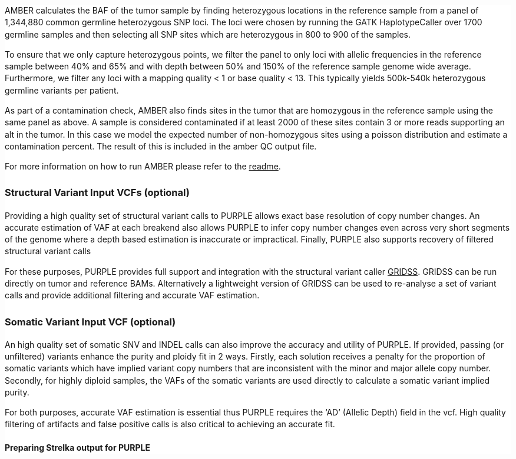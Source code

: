 AMBER calculates the BAF of the tumor sample by finding heterozygous locations in the reference sample from a panel of 1,344,880 common germline heterozygous SNP loci. 
The loci were chosen by running the GATK HaplotypeCaller over 1700 germline samples and then selecting all SNP sites which are heterozygous in 800 to 900 of the samples.

To ensure that we only capture heterozygous points, we filter the panel to only loci with allelic frequencies in the reference sample between 40% and 65% and with depth between 50% and 150% of the reference sample genome wide average. 
Furthermore, we filter any loci with a mapping quality < 1 or base quality < 13. 
This typically yields 500k-540k heterozygous germline variants per patient. 

As part of a contamination check, AMBER also finds sites in the tumor that are homozygous in the reference sample using the same panel as above. 
A sample is considered contaminated if at least 2000 of these sites contain 3 or more reads supporting an alt in the tumor. 
In this case we model the expected number of non-homozygous sites using a poisson distribution and estimate a contamination percent. 
The result of this is included in the amber QC output file.


For more information on how to run AMBER please refer to the [readme](https://github.com/hartwigmedical/hmftools/tree/master/amber).


### Structural Variant Input VCFs (optional)
Providing a high quality set of structural variant calls to PURPLE allows exact base resolution of copy number changes. 
An accurate estimation of VAF at each breakend also allows PURPLE to infer copy number changes even across very short segments of the genome where a depth based estimation is inaccurate or impractical. 
Finally, PURPLE also supports recovery of filtered structural variant calls 

For these purposes, PURPLE provides full support and integration with the structural variant caller [GRIDSS](https://github.com/PapenfussLab/gridss). 
GRIDSS can be run directly on tumor and reference BAMs. 
Alternatively a lightweight version of GRIDSS can be used to re-analyse a set of variant calls and provide additional filtering and accurate VAF estimation.


### Somatic Variant Input VCF (optional)
An high quality set of somatic SNV and INDEL calls can also improve the accuracy and utility of PURPLE. 
If provided, passing (or unfiltered) variants enhance the purity and ploidy fit in 2 ways. 
Firstly, each solution receives a penalty for the proportion of somatic variants which have implied variant copy numbers that are inconsistent with the minor and major allele copy number. 
Secondly, for highly diploid samples, the VAFs of the somatic variants are used directly to calculate a somatic variant implied purity.

For both purposes, accurate VAF estimation is essential thus PURPLE requires the ‘AD’ (Allelic Depth) field in the vcf.
High quality filtering of artifacts and false positive calls is also critical to achieving an accurate fit. 

#### Preparing Strelka output for PURPLE 
